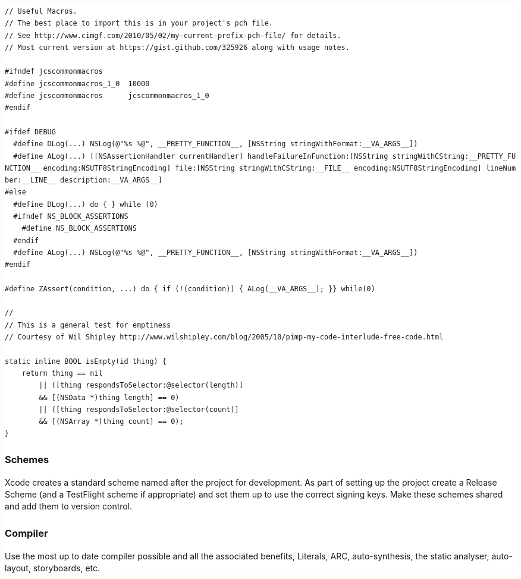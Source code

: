 ``` objc Common Macros https://gist.github.com/Abizern/325926 View Gist
// Useful Macros.
// The best place to import this is in your project's pch file.
// See http://www.cimgf.com/2010/05/02/my-current-prefix-pch-file/ for details.
// Most current version at https://gist.github.com/325926 along with usage notes.

#ifndef jcscommonmacros
#define jcscommonmacros_1_0  10000
#define jcscommonmacros      jcscommonmacros_1_0
#endif

#ifdef DEBUG
  #define DLog(...) NSLog(@"%s %@", __PRETTY_FUNCTION__, [NSString stringWithFormat:__VA_ARGS__])
  #define ALog(...) [[NSAssertionHandler currentHandler] handleFailureInFunction:[NSString stringWithCString:__PRETTY_FUNCTION__ encoding:NSUTF8StringEncoding] file:[NSString stringWithCString:__FILE__ encoding:NSUTF8StringEncoding] lineNumber:__LINE__ description:__VA_ARGS__]
#else
  #define DLog(...) do { } while (0)
  #ifndef NS_BLOCK_ASSERTIONS
    #define NS_BLOCK_ASSERTIONS
  #endif
  #define ALog(...) NSLog(@"%s %@", __PRETTY_FUNCTION__, [NSString stringWithFormat:__VA_ARGS__])
#endif

#define ZAssert(condition, ...) do { if (!(condition)) { ALog(__VA_ARGS__); }} while(0)

//
// This is a general test for emptiness
// Courtesy of Wil Shipley http://www.wilshipley.com/blog/2005/10/pimp-my-code-interlude-free-code.html

static inline BOOL isEmpty(id thing) {
    return thing == nil
        || ([thing respondsToSelector:@selector(length)]
        && [(NSData *)thing length] == 0)
        || ([thing respondsToSelector:@selector(count)]
        && [(NSArray *)thing count] == 0);
}
```

### <a id="Schemes"></a>Schemes

Xcode creates a standard scheme named after the project for development. As part
of setting up the project create a Release Scheme (and a TestFlight scheme if
appropriate) and set them up to use the correct signing keys. Make these schemes
shared and add them to version control.

### <a id="Compiler"></a>Compiler

Use the most up to date compiler possible and all the associated benefits,
Literals, ARC, auto-synthesis, the static analyser, auto-layout, storyboards, etc.
